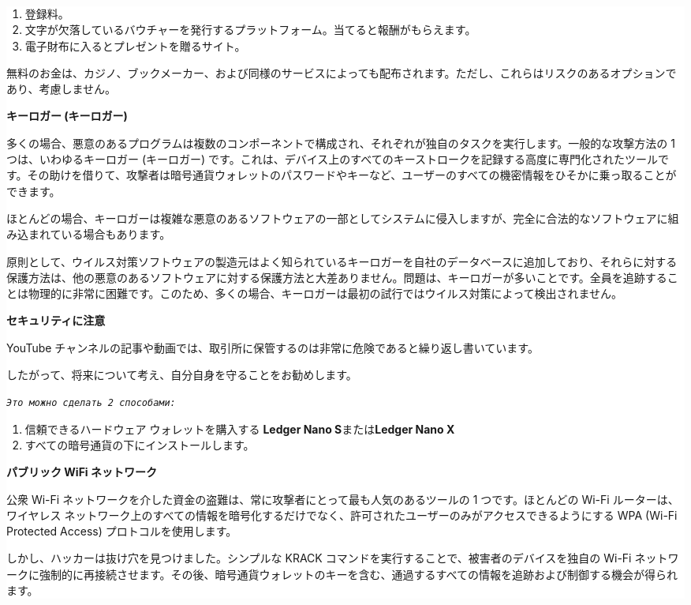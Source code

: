 <ol>
<li>登録料。</li>



<li>文字が欠落しているバウチャーを発行するプラットフォーム。当てると報酬がもらえます。</li>



<li>電子財布に入るとプレゼントを贈るサイト。</li>
</ol>



<p>無料のお金は、カジノ、ブックメーカー、および同様のサービスによっても配布されます。ただし、これらはリスクのあるオプションであり、考慮しません。&nbsp;</p>



<p><strong>キーロガー (キーロガー)</strong></p>



<p>多くの場合、悪意のあるプログラムは複数のコンポーネントで構成され、それぞれが独自のタスクを実行します。一般的な攻撃方法の 1 つは、いわゆるキーロガー (キーロガー) です。これは、デバイス上のすべてのキーストロークを記録する高度に専門化されたツールです。その助けを借りて、攻撃者は暗号通貨ウォレットのパスワードやキーなど、ユーザーのすべての機密情報をひそかに乗っ取ることができます。</p>



<p>ほとんどの場合、キーロガーは複雑な悪意のあるソフトウェアの一部としてシステムに侵入しますが、完全に合法的なソフトウェアに組み込まれている場合もあります。</p>



<p>原則として、ウイルス対策ソフトウェアの製造元はよく知られているキーロガーを自社のデータベースに追加しており、それらに対する保護方法は、他の悪意のあるソフトウェアに対する保護方法と大差ありません。問題は、キーロガーが多いことです。全員を追跡することは物理的に非常に困難です。このため、多くの場合、キーロガーは最初の試行ではウイルス対策によって検出されません。</p>



<p><strong>セキュリティに注意</strong></p>



<p>YouTube チャンネルの記事や動画では、取引所に保管するのは非常に危険であると繰り返し書いています。</p>



<p>したがって、将来について考え、自分自身を守ることをお勧めします。</p>



<p><em><code>Это можно сделать 2 способами:</code></em></p>



<ol>
<li>信頼できるハードウェア ウォレットを購入する&nbsp;<strong>Ledger Nano S</strong>または<strong>Ledger Nano X</strong></li>



<li>すべての暗号通貨の下にインストールします。</li>
</ol>



<p><strong>パブリック WiFi ネットワーク</strong></p>



<p>公衆 Wi-Fi ネットワークを介した資金の盗難は、常に攻撃者にとって最も人気のあるツールの 1 つです。ほとんどの Wi-Fi ルーターは、ワイヤレス ネットワーク上のすべての情報を暗号化するだけでなく、許可されたユーザーのみがアクセスできるようにする WPA (Wi-Fi Protected Access) プロトコルを使用します。</p>



<p>しかし、ハッカーは抜け穴を見つけました。シンプルな KRACK コマンドを実行することで、被害者のデバイスを独自の Wi-Fi ネットワークに強制的に再接続させます。その後、暗号通貨ウォレットのキーを含む、通過するすべての情報を追跡および制御する機会が得られます。</p>
